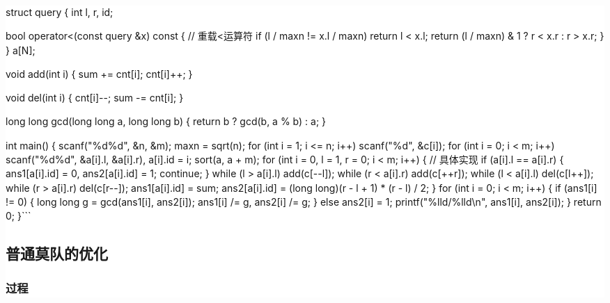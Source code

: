 struct query {
  int l, r, id;

  bool operator<(const query &x) const {  // 重载<运算符
    if (l / maxn != x.l / maxn) return l < x.l;
    return (l / maxn) & 1 ? r < x.r : r > x.r;
  }
} a[N];

void add(int i) {
  sum += cnt[i];
  cnt[i]++;
}

void del(int i) {
  cnt[i]--;
  sum -= cnt[i];
}

long long gcd(long long a, long long b) { return b ? gcd(b, a % b) : a; }

int main() {
  scanf("%d%d", &n, &m);
  maxn = sqrt(n);
  for (int i = 1; i <= n; i++) scanf("%d", &c[i]);
  for (int i = 0; i < m; i++) scanf("%d%d", &a[i].l, &a[i].r), a[i].id = i;
  sort(a, a + m);
  for (int i = 0, l = 1, r = 0; i < m; i++) {  // 具体实现
    if (a[i].l == a[i].r) {
      ans1[a[i].id] = 0, ans2[a[i].id] = 1;
      continue;
    }
    while (l > a[i].l) add(c[--l]);
    while (r < a[i].r) add(c[++r]);
    while (l < a[i].l) del(c[l++]);
    while (r > a[i].r) del(c[r--]);
    ans1[a[i].id] = sum;
    ans2[a[i].id] = (long long)(r - l + 1) * (r - l) / 2;
  }
  for (int i = 0; i < m; i++) {
    if (ans1[i] != 0) {
      long long g = gcd(ans1[i], ans2[i]);
      ans1[i] /= g, ans2[i] /= g;
    } else
      ans2[i] = 1;
    printf("%lld/%lld\n", ans1[i], ans2[i]);
  }
  return 0;
}```

## 普通莫队的优化

### 过程
